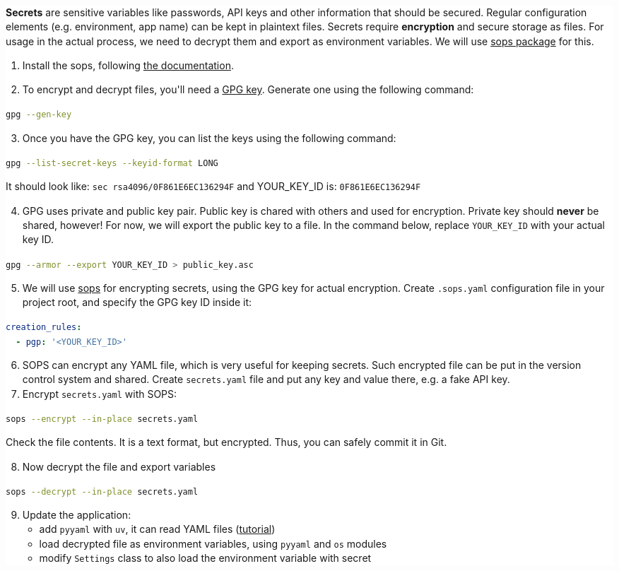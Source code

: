 **Secrets** are sensitive variables like passwords, API keys and other information that should
be secured. Regular configuration elements (e.g. environment, app name) can be kept in plaintext files.
Secrets require **encryption** and secure storage as files. For usage in the actual process, we need
to decrypt them and export as environment variables. We will use [sops package](https://github.com/getsops/sops)
for this.

1. Install the sops, following [the documentation](https://github.com/getsops/sops).

2. To encrypt and decrypt files, you'll need a [GPG key](https://confluence.atlassian.com/bitbucketserver/using-gpg-keys-913477014.html).
   Generate one using the following command:
```bash
gpg --gen-key
```

3. Once you have the GPG key, you can list the keys using the following command:
```bash
gpg --list-secret-keys --keyid-format LONG
```

It should look like: `sec rsa4096/0F861E6EC136294F` and YOUR_KEY_ID is:  `0F861E6EC136294F `

4. GPG uses private and public key pair. Public key is chared with others and used for encryption. Private
   key should **never** be shared, however! For now, we will export the public key to a file. In the
   command below, replace `YOUR_KEY_ID` with your actual key ID.
```bash
gpg --armor --export YOUR_KEY_ID > public_key.asc
```

5. We will use [sops](https://github.com/getsops/sops) for encrypting secrets, using the GPG key
   for actual encryption. Create `.sops.yaml` configuration file in your project root, and specify
   the GPG key ID inside it:
```yaml
creation_rules:
  - pgp: '<YOUR_KEY_ID>'
```

6. SOPS can encrypt any YAML file, which is very useful for keeping secrets. Such encrypted
   file can be put in the version control system and shared. Create `secrets.yaml` file and put
   any key and value there, e.g. a fake API key.
7. Encrypt `secrets.yaml` with SOPS:
```bash
sops --encrypt --in-place secrets.yaml 
```
Check the file contents. It is a text format, but encrypted. Thus, you can safely commit it in Git.

8. Now decrypt the file and export variables
```bash
sops --decrypt --in-place secrets.yaml
```
9. Update the application:
   - add `pyyaml` with `uv`, it can read YAML files ([tutorial](https://python.land/data-processing/python-yaml))
   - load decrypted file as environment variables, using `pyyaml` and `os` modules
   - modify `Settings` class to also load the environment variable with secret
